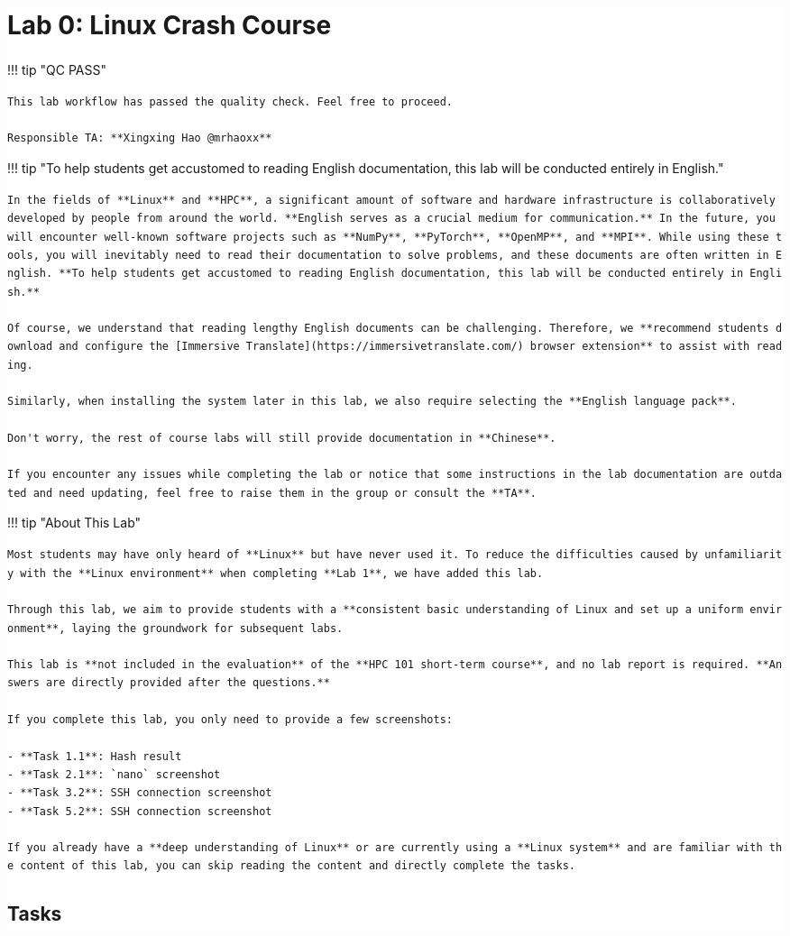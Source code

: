 # Lab 0: Linux Crash Course

!!! tip "QC PASS"

    This lab workflow has passed the quality check. Feel free to proceed.

    Responsible TA: **Xingxing Hao @mrhaoxx**

!!! tip "To help students get accustomed to reading English documentation, this lab will be conducted entirely in English."

    In the fields of **Linux** and **HPC**, a significant amount of software and hardware infrastructure is collaboratively developed by people from around the world. **English serves as a crucial medium for communication.** In the future, you will encounter well-known software projects such as **NumPy**, **PyTorch**, **OpenMP**, and **MPI**. While using these tools, you will inevitably need to read their documentation to solve problems, and these documents are often written in English. **To help students get accustomed to reading English documentation, this lab will be conducted entirely in English.**

    Of course, we understand that reading lengthy English documents can be challenging. Therefore, we **recommend students download and configure the [Immersive Translate](https://immersivetranslate.com/) browser extension** to assist with reading.

    Similarly, when installing the system later in this lab, we also require selecting the **English language pack**.

    Don't worry, the rest of course labs will still provide documentation in **Chinese**.

    If you encounter any issues while completing the lab or notice that some instructions in the lab documentation are outdated and need updating, feel free to raise them in the group or consult the **TA**.

!!! tip "About This Lab"

    Most students may have only heard of **Linux** but have never used it. To reduce the difficulties caused by unfamiliarity with the **Linux environment** when completing **Lab 1**, we have added this lab.

    Through this lab, we aim to provide students with a **consistent basic understanding of Linux and set up a uniform environment**, laying the groundwork for subsequent labs.

    This lab is **not included in the evaluation** of the **HPC 101 short-term course**, and no lab report is required. **Answers are directly provided after the questions.**

    If you complete this lab, you only need to provide a few screenshots:

    - **Task 1.1**: Hash result
    - **Task 2.1**: `nano` screenshot
    - **Task 3.2**: SSH connection screenshot
    - **Task 5.2**: SSH connection screenshot

    If you already have a **deep understanding of Linux** or are currently using a **Linux system** and are familiar with the content of this lab, you can skip reading the content and directly complete the tasks.



## Tasks
